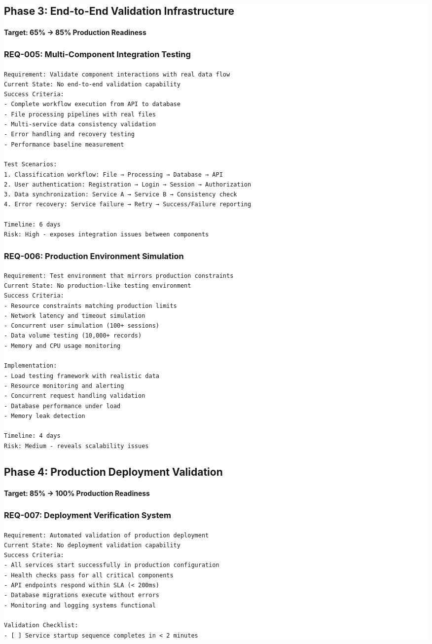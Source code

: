 ## Phase 3: End-to-End Validation Infrastructure
**Target: 65% → 85% Production Readiness**

### REQ-005: Multi-Component Integration Testing
```
Requirement: Validate component interactions with real data flow
Current State: No end-to-end validation capability
Success Criteria:
- Complete workflow execution from API to database
- File processing pipelines with real files
- Multi-service data consistency validation
- Error handling and recovery testing
- Performance baseline measurement

Test Scenarios:
1. Classification workflow: File → Processing → Database → API
2. User authentication: Registration → Login → Session → Authorization
3. Data synchronization: Service A → Service B → Consistency check
4. Error recovery: Service failure → Retry → Success/Failure reporting

Timeline: 6 days
Risk: High - exposes integration issues between components
```

### REQ-006: Production Environment Simulation
```
Requirement: Test environment that mirrors production constraints
Current State: No production-like testing environment
Success Criteria:
- Resource constraints matching production limits
- Network latency and timeout simulation  
- Concurrent user simulation (100+ sessions)
- Data volume testing (10,000+ records)
- Memory and CPU usage monitoring

Implementation:
- Load testing framework with realistic data
- Resource monitoring and alerting
- Concurrent request handling validation
- Database performance under load
- Memory leak detection

Timeline: 4 days
Risk: Medium - reveals scalability issues
```

## Phase 4: Production Deployment Validation
**Target: 85% → 100% Production Readiness**

### REQ-007: Deployment Verification System
```
Requirement: Automated validation of production deployment
Current State: No deployment validation capability
Success Criteria:
- All services start successfully in production configuration
- Health checks pass for all critical components
- API endpoints respond within SLA (< 200ms)
- Database migrations execute without errors
- Monitoring and logging systems functional

Validation Checklist:
- [ ] Service startup sequence completes in < 2 minutes
```